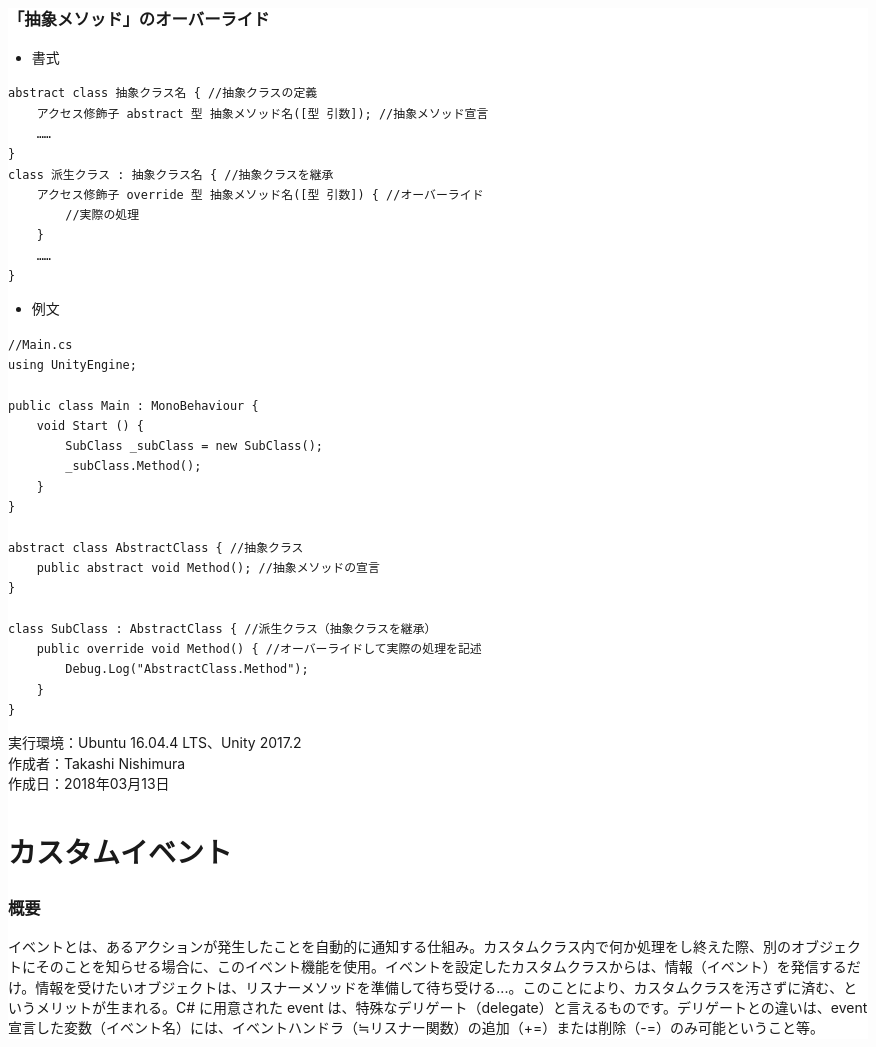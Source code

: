 ### 「抽象メソッド」のオーバーライド
* 書式
```
abstract class 抽象クラス名 { //抽象クラスの定義
    アクセス修飾子 abstract 型 抽象メソッド名([型 引数]); //抽象メソッド宣言
    ……
}
class 派生クラス : 抽象クラス名 { //抽象クラスを継承
    アクセス修飾子 override 型 抽象メソッド名([型 引数]) { //オーバーライド
        //実際の処理
    }
    ……
}
```

* 例文
```
//Main.cs
using UnityEngine;

public class Main : MonoBehaviour {
    void Start () {
        SubClass _subClass = new SubClass();
        _subClass.Method();
    }
}

abstract class AbstractClass { //抽象クラス
    public abstract void Method(); //抽象メソッドの宣言
}

class SubClass : AbstractClass { //派生クラス（抽象クラスを継承）
    public override void Method() { //オーバーライドして実際の処理を記述
        Debug.Log("AbstractClass.Method");
    } 
}
```

実行環境：Ubuntu 16.04.4 LTS、Unity 2017.2  
作成者：Takashi Nishimura  
作成日：2018年03月13日


<a name="カスタムイベント"></a>
# <b>カスタムイベント</b>

### 概要
イベントとは、あるアクションが発生したことを自動的に通知する仕組み。カスタムクラス内で何か処理をし終えた際、別のオブジェクトにそのことを知らせる場合に、このイベント機能を使用。イベントを設定したカスタムクラスからは、情報（イベント）を発信するだけ。情報を受けたいオブジェクトは、リスナーメソッドを準備して待ち受ける...。このことにより、カスタムクラスを汚さずに済む、というメリットが生まれる。C# に用意された event は、特殊なデリゲート（delegate）と言えるものです。デリゲートとの違いは、event 宣言した変数（イベント名）には、イベントハンドラ（≒リスナー関数）の追加（+=）または削除（-=）のみ可能ということ等。
